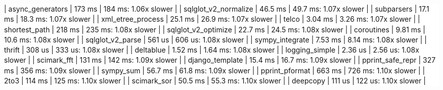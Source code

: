 | async_generators                 | 173 ms                                                                                                            | 184 ms: 1.06x slower                                                                                                    |
| sqlglot_v2_normalize             | 46.5 ms                                                                                                           | 49.7 ms: 1.07x slower                                                                                                   |
| subparsers                       | 17.1 ms                                                                                                           | 18.3 ms: 1.07x slower                                                                                                   |
| xml_etree_process                | 25.1 ms                                                                                                           | 26.9 ms: 1.07x slower                                                                                                   |
| telco                            | 3.04 ms                                                                                                           | 3.26 ms: 1.07x slower                                                                                                   |
| shortest_path                    | 218 ms                                                                                                            | 235 ms: 1.08x slower                                                                                                    |
| sqlglot_v2_optimize              | 22.7 ms                                                                                                           | 24.5 ms: 1.08x slower                                                                                                   |
| coroutines                       | 9.81 ms                                                                                                           | 10.6 ms: 1.08x slower                                                                                                   |
| sqlglot_v2_parse                 | 561 us                                                                                                            | 606 us: 1.08x slower                                                                                                    |
| sympy_integrate                  | 7.53 ms                                                                                                           | 8.14 ms: 1.08x slower                                                                                                   |
| thrift                           | 308 us                                                                                                            | 333 us: 1.08x slower                                                                                                    |
| deltablue                        | 1.52 ms                                                                                                           | 1.64 ms: 1.08x slower                                                                                                   |
| logging_simple                   | 2.36 us                                                                                                           | 2.56 us: 1.08x slower                                                                                                   |
| scimark_fft                      | 131 ms                                                                                                            | 142 ms: 1.09x slower                                                                                                    |
| django_template                  | 15.4 ms                                                                                                           | 16.7 ms: 1.09x slower                                                                                                   |
| pprint_safe_repr                 | 327 ms                                                                                                            | 356 ms: 1.09x slower                                                                                                    |
| sympy_sum                        | 56.7 ms                                                                                                           | 61.8 ms: 1.09x slower                                                                                                   |
| pprint_pformat                   | 663 ms                                                                                                            | 726 ms: 1.10x slower                                                                                                    |
| 2to3                             | 114 ms                                                                                                            | 125 ms: 1.10x slower                                                                                                    |
| scimark_sor                      | 50.5 ms                                                                                                           | 55.3 ms: 1.10x slower                                                                                                   |
| deepcopy                         | 111 us                                                                                                            | 122 us: 1.10x slower                                                                                                    |